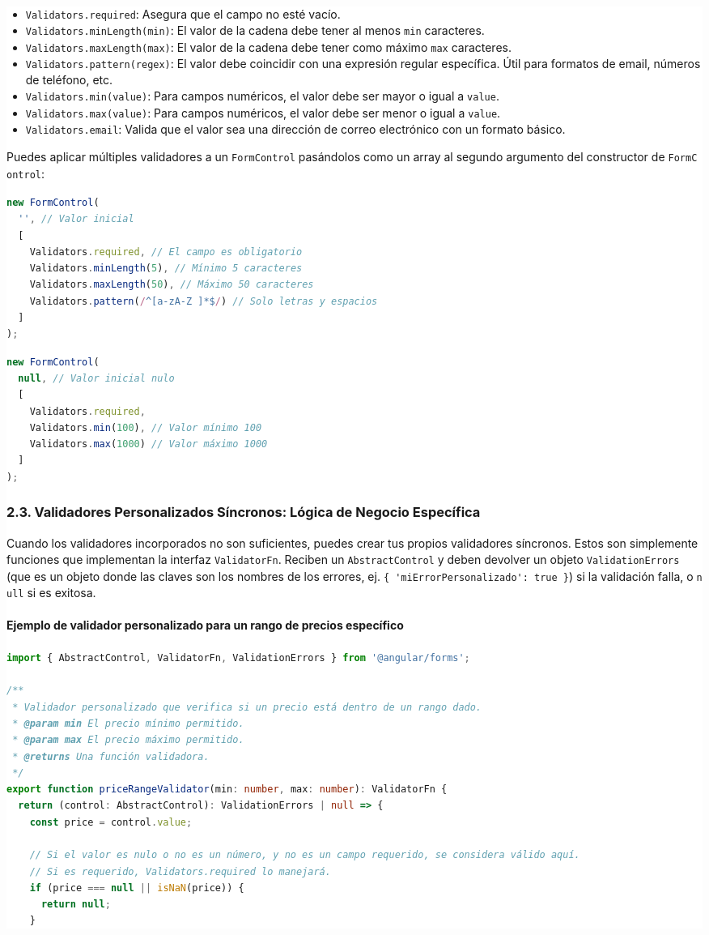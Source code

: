 - `Validators.required`: Asegura que el campo no esté vacío.
- `Validators.minLength(min)`: El valor de la cadena debe tener al menos `min` caracteres.
- `Validators.maxLength(max)`: El valor de la cadena debe tener como máximo `max` caracteres.
- `Validators.pattern(regex)`: El valor debe coincidir con una expresión regular específica. Útil para formatos de email, números de teléfono, etc.
- `Validators.min(value)`: Para campos numéricos, el valor debe ser mayor o igual a `value`.
- `Validators.max(value)`: Para campos numéricos, el valor debe ser menor o igual a `value`.
- `Validators.email`: Valida que el valor sea una dirección de correo electrónico con un formato básico.

Puedes aplicar múltiples validadores a un `FormControl` pasándolos como un array al segundo argumento del constructor de `FormControl`:

```Typescript
new FormControl(
  '', // Valor inicial
  [
    Validators.required, // El campo es obligatorio
    Validators.minLength(5), // Mínimo 5 caracteres
    Validators.maxLength(50), // Máximo 50 caracteres
    Validators.pattern(/^[a-zA-Z ]*$/) // Solo letras y espacios
  ]
);
```

```Typescript
new FormControl(
  null, // Valor inicial nulo
  [
    Validators.required,
    Validators.min(100), // Valor mínimo 100
    Validators.max(1000) // Valor máximo 1000
  ]
);
```

### 2.3. Validadores Personalizados Síncronos: Lógica de Negocio Específica

Cuando los validadores incorporados no son suficientes, puedes crear tus propios validadores síncronos. Estos son simplemente funciones que implementan la interfaz `ValidatorFn`. Reciben un `AbstractControl` y deben devolver un objeto `ValidationErrors` (que es un objeto donde las claves son los nombres de los errores, ej. `{ 'miErrorPersonalizado': true }`) si la validación falla, o `null` si es exitosa.

#### Ejemplo de validador personalizado para un rango de precios específico

```Typescript
import { AbstractControl, ValidatorFn, ValidationErrors } from '@angular/forms';

/**
 * Validador personalizado que verifica si un precio está dentro de un rango dado.
 * @param min El precio mínimo permitido.
 * @param max El precio máximo permitido.
 * @returns Una función validadora.
 */
export function priceRangeValidator(min: number, max: number): ValidatorFn {
  return (control: AbstractControl): ValidationErrors | null => {
    const price = control.value;

    // Si el valor es nulo o no es un número, y no es un campo requerido, se considera válido aquí.
    // Si es requerido, Validators.required lo manejará.
    if (price === null || isNaN(price)) {
      return null;
    }

```